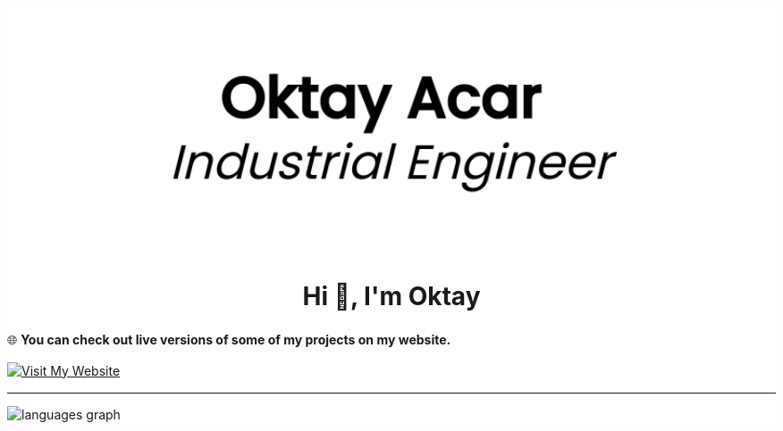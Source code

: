 <div align="center">
    <img width="100%" src="oktay-acar.svg"  />
</div>

<h1 align="center">Hi 👋, I'm Oktay</h1>

:globe_with_meridians: **You can check out live versions of some of my projects on my website.**

[![Visit My Website](https://img.shields.io/badge/Visit%20My%20Website-oktayacar.com-%230d6efd)](https://www.oktayacar.com/)

---

<div align="left">
  <img src="https://github-readme-stats.vercel.app/api/top-langs?username=oktay-acar&locale=en&hide_title=false&layout=compact&card_width=320&langs_count=5&theme=default&hide_border=false&order=2" height="150" alt="languages graph"  />
</div>
